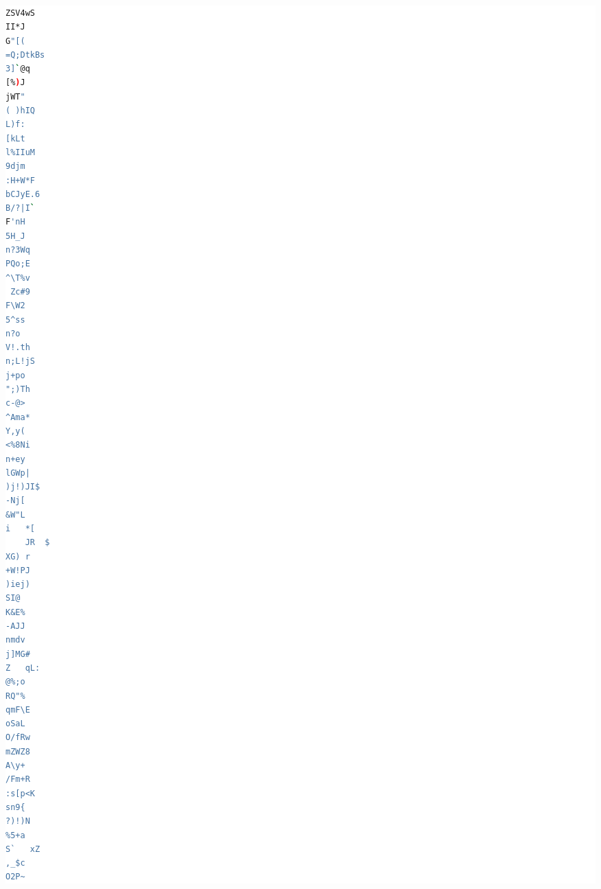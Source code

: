 ```bash
ZSV4wS
II*J
G"[(
=Q;DtkBs
3]`@q
[%)J
jWT"
( )hIQ
L)f:
[kLt
l%IIuM
9djm
:H+W*F
bCJyE.6
B/?|I`
F'nH
5H_J
n?3Wq
PQo;E
^\T%v
 Zc#9
F\W2
5^ss
n?o	
V!.th
n;L!jS
j+po
";)Th
c-@>
^Ama*
Y,y(
<%8Ni
n+ey
lGWp|
)j!)JI$
-Nj[
&W"L
i	*[
	JR	$
XG) r
+W!PJ
)iej)
SI@	
K&E%
-AJJ
nmdv
j]MG#
Z	qL:
@%;o
RQ"%
qmF\E
oSaL
O/fRw
mZWZ8
A\y+
/Fm+R
:s[p<K
sn9{
?)!)N
%5+a
S`	 xZ
,_$c
O2P~
```